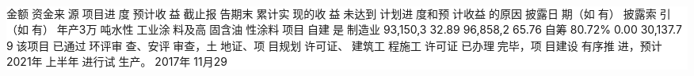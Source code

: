 金额
资金来
源
项目进
度
预计收
益
截止报
告期末
累计实
现的收
益
未达到
计划进
度和预
计收益
的原因
披露日
期（如
有）
披露索
引（如
有）
年产3万
吨水性
工业涂
料及高
固含油
性涂料
项目
自建
是
制造业
93,150,3
32.89
96,858,2
65.76
自筹
80.72%
0.00
30,137.7
9
该项目
已通过
环评审
查、安评
审查，土
地证、项
目规划
许可证、
建筑工
程施工
许可证
已办理
完毕，项
目建设
有序推
进，预计
2021年
上半年
进行试
生产。
2017年
11月29